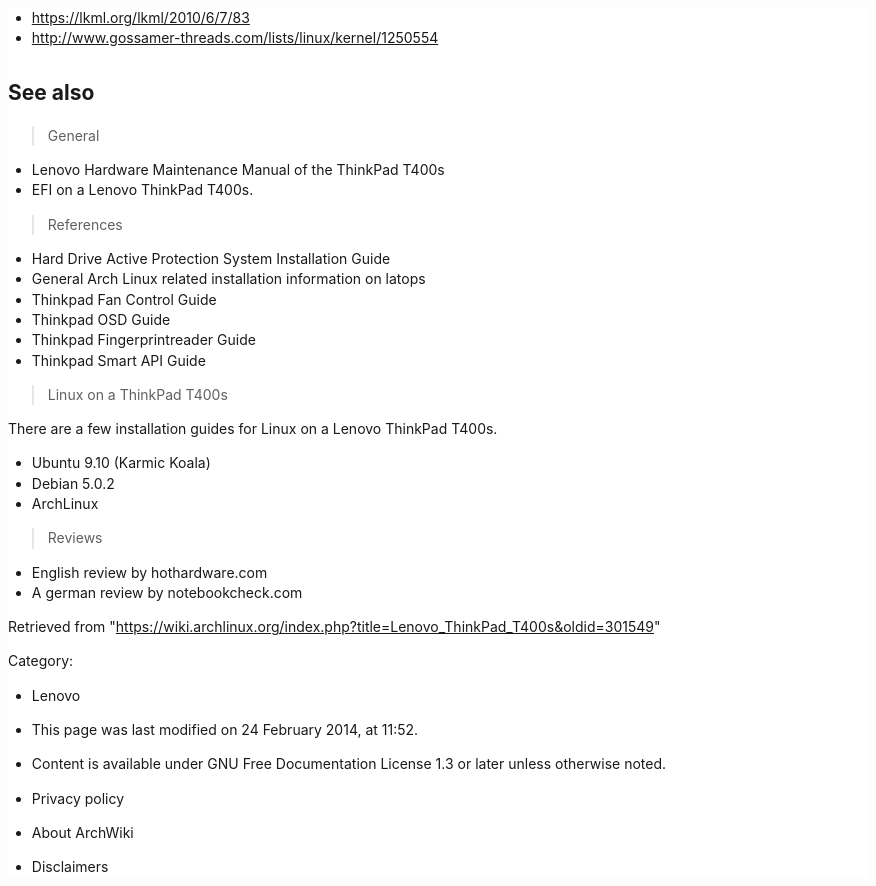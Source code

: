 -   https://lkml.org/lkml/2010/6/7/83
-   http://www.gossamer-threads.com/lists/linux/kernel/1250554

See also
--------

> General

-   Lenovo Hardware Maintenance Manual of the ThinkPad T400s
-   EFI on a Lenovo ThinkPad T400s.

> References

-   Hard Drive Active Protection System Installation Guide
-   General Arch Linux related installation information on latops
-   Thinkpad Fan Control Guide
-   Thinkpad OSD Guide
-   Thinkpad Fingerprintreader Guide
-   Thinkpad Smart API Guide

> Linux on a ThinkPad T400s

There are a few installation guides for Linux on a Lenovo ThinkPad
T400s.

-   Ubuntu 9.10 (Karmic Koala)
-   Debian 5.0.2
-   ArchLinux

> Reviews

-   English review by hothardware.com
-   A german review by notebookcheck.com

Retrieved from
"https://wiki.archlinux.org/index.php?title=Lenovo_ThinkPad_T400s&oldid=301549"

Category:

-   Lenovo

-   This page was last modified on 24 February 2014, at 11:52.
-   Content is available under GNU Free Documentation License 1.3 or
    later unless otherwise noted.
-   Privacy policy
-   About ArchWiki
-   Disclaimers

